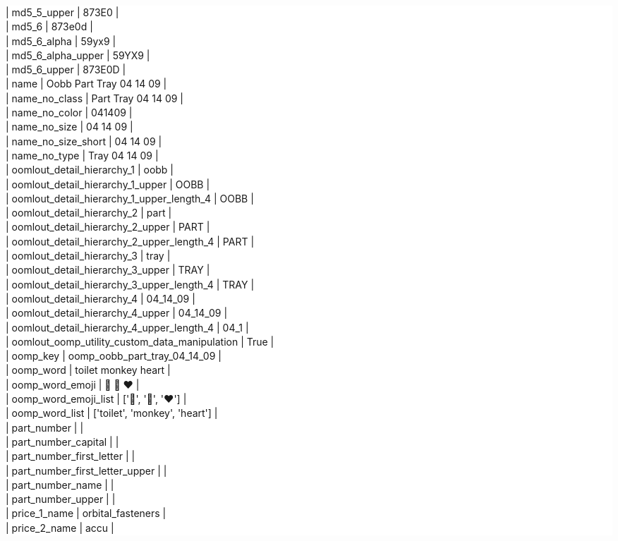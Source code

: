 | md5_5_upper | 873E0 |  
| md5_6 | 873e0d |  
| md5_6_alpha | 59yx9 |  
| md5_6_alpha_upper | 59YX9 |  
| md5_6_upper | 873E0D |  
| name | Oobb Part Tray 04 14 09 |  
| name_no_class | Part Tray 04 14 09 |  
| name_no_color | 041409 |  
| name_no_size | 04 14 09 |  
| name_no_size_short | 04 14 09 |  
| name_no_type | Tray 04 14 09 |  
| oomlout_detail_hierarchy_1 | oobb |  
| oomlout_detail_hierarchy_1_upper | OOBB |  
| oomlout_detail_hierarchy_1_upper_length_4 | OOBB |  
| oomlout_detail_hierarchy_2 | part |  
| oomlout_detail_hierarchy_2_upper | PART |  
| oomlout_detail_hierarchy_2_upper_length_4 | PART |  
| oomlout_detail_hierarchy_3 | tray |  
| oomlout_detail_hierarchy_3_upper | TRAY |  
| oomlout_detail_hierarchy_3_upper_length_4 | TRAY |  
| oomlout_detail_hierarchy_4 | 04_14_09 |  
| oomlout_detail_hierarchy_4_upper | 04_14_09 |  
| oomlout_detail_hierarchy_4_upper_length_4 | 04_1 |  
| oomlout_oomp_utility_custom_data_manipulation | True |  
| oomp_key | oomp_oobb_part_tray_04_14_09 |  
| oomp_word | toilet monkey heart |  
| oomp_word_emoji | :toilet: :monkey: :heart: |  
| oomp_word_emoji_list | [':toilet:', ':monkey:', ':heart:'] |  
| oomp_word_list | ['toilet', 'monkey', 'heart'] |  
| part_number |  |  
| part_number_capital |  |  
| part_number_first_letter |  |  
| part_number_first_letter_upper |  |  
| part_number_name |  |  
| part_number_upper |  |  
| price_1_name | orbital_fasteners |  
| price_2_name | accu |  